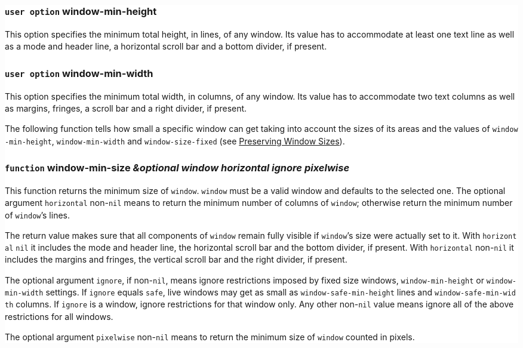### <span className="tag useroption">`user option`</span> **window-min-height**

This option specifies the minimum total height, in lines, of any window. Its value has to accommodate at least one text line as well as a mode and header line, a horizontal scroll bar and a bottom divider, if present.

### <span className="tag useroption">`user option`</span> **window-min-width**

This option specifies the minimum total width, in columns, of any window. Its value has to accommodate two text columns as well as margins, fringes, a scroll bar and a right divider, if present.

The following function tells how small a specific window can get taking into account the sizes of its areas and the values of `window-min-height`, `window-min-width` and `window-size-fixed` (see [Preserving Window Sizes](/docs/elisp/Preserving-Window-Sizes)).

### <span className="tag function">`function`</span> **window-min-size** *\&optional window horizontal ignore pixelwise*

This function returns the minimum size of `window`. `window` must be a valid window and defaults to the selected one. The optional argument `horizontal` non-`nil` means to return the minimum number of columns of `window`; otherwise return the minimum number of `window`’s lines.

The return value makes sure that all components of `window` remain fully visible if `window`’s size were actually set to it. With `horizontal` `nil` it includes the mode and header line, the horizontal scroll bar and the bottom divider, if present. With `horizontal` non-`nil` it includes the margins and fringes, the vertical scroll bar and the right divider, if present.

The optional argument `ignore`, if non-`nil`, means ignore restrictions imposed by fixed size windows, `window-min-height` or `window-min-width` settings. If `ignore` equals `safe`, live windows may get as small as `window-safe-min-height` lines and `window-safe-min-width` columns. If `ignore` is a window, ignore restrictions for that window only. Any other non-`nil` value means ignore all of the above restrictions for all windows.

The optional argument `pixelwise` non-`nil` means to return the minimum size of `window` counted in pixels.
